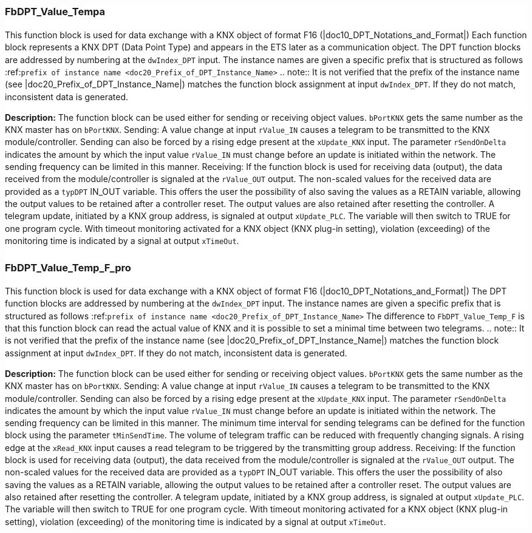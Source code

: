 ### FbDPT_Value_Tempa
This function block is used for data exchange with a KNX object of format F16 (|doc10_DPT_Notations_and_Format|) Each function block represents a KNX DPT (Data Point Type) and appears in the ETS later as a communication object. The DPT function blocks are addressed by numbering at the ``dwIndex_DPT`` input. The instance names are given a specific prefix that is structured as follows :ref:`prefix of instance name <doc20_Prefix_of_DPT_Instance_Name>` .. note:: It is not verified that the prefix of the instance name (see |doc20_Prefix_of_DPT_Instance_Name|) matches the function block assignment at input ``dwIndex_DPT``. If they do not match, inconsistent data is generated.

**Description:**
The function block can be used either for sending or receiving object values. ``bPortKNX`` gets the same number as the KNX master has on ``bPortKNX``. Sending: A value change at input ``rValue_IN`` causes a telegram to be transmitted to the KNX module/controller. Sending can also be forced by a rising edge present at the ``xUpdate_KNX`` input. The parameter ``rSendOnDelta`` indicates the amount by which the input value ``rValue_IN`` must change before an update is initiated within the network. The sending frequency can be limited in this manner. Receiving: If the function block is used for receiving data (output), the data received from the module/controller is signaled at the ``rValue_OUT`` output. The non-scaled values for the received data are provided as a ``typDPT`` IN_OUT variable. This offers the user the possibility of also saving the values as a RETAIN variable, allowing the output values to be retained after a controller reset. The output values are also retained after resetting the controller. A telegram update, initiated by a KNX group address, is signaled at output ``xUpdate_PLC``. The variable will then switch to TRUE for one program cycle. With timeout monitoring activated for a KNX object (KNX plug-in setting), violation (exceeding) of the monitoring time is indicated by a signal at output ``xTimeOut``.

### FbDPT_Value_Temp_F_pro
This function block is used for data exchange with a KNX object of format F16 (|doc10_DPT_Notations_and_Format|) The DPT function blocks are addressed by numbering at the ``dwIndex_DPT`` input. The instance names are given a specific prefix that is structured as follows :ref:`prefix of instance name <doc20_Prefix_of_DPT_Instance_Name>` The difference to ``FbDPT_Value_Temp_F`` is that this function block can read the actual value of KNX and it is possible to set a minimal time between two telegrams. .. note:: It is not verified that the prefix of the instance name (see |doc20_Prefix_of_DPT_Instance_Name|) matches the function block assignment at input ``dwIndex_DPT``. If they do not match, inconsistent data is generated.

**Description:**
The function block can be used either for sending or receiving object values. ``bPortKNX`` gets the same number as the KNX master has on ``bPortKNX``. Sending: A value change at input ``rValue_IN`` causes a telegram to be transmitted to the KNX module/controller. Sending can also be forced by a rising edge present at the ``xUpdate_KNX`` input. The parameter ``rSendOnDelta`` indicates the amount by which the input value ``rValue_IN`` must change before an update is initiated within the network. The sending frequency can be limited in this manner. The minimum time interval for sending telegrams can be defined for the function block using the parameter ``tMinSendTime``. The volume of telegram traffic can be reduced with frequently changing signals. A rising edge at the ``xRead_KNX`` input causes a read telegram to be triggered by the transmitting group address. Receiving: If the function block is used for receiving data (output), the data received from the module/controller is signaled at the ``rValue_OUT`` output. The non-scaled values for the received data are provided as a ``typDPT`` IN_OUT variable. This offers the user the possibility of also saving the values as a RETAIN variable, allowing the output values to be retained after a controller reset. The output values are also retained after resetting the controller. A telegram update, initiated by a KNX group address, is signaled at output ``xUpdate_PLC``. The variable will then switch to TRUE for one program cycle. With timeout monitoring activated for a KNX object (KNX plug-in setting), violation (exceeding) of the monitoring time is indicated by a signal at output ``xTimeOut``.
